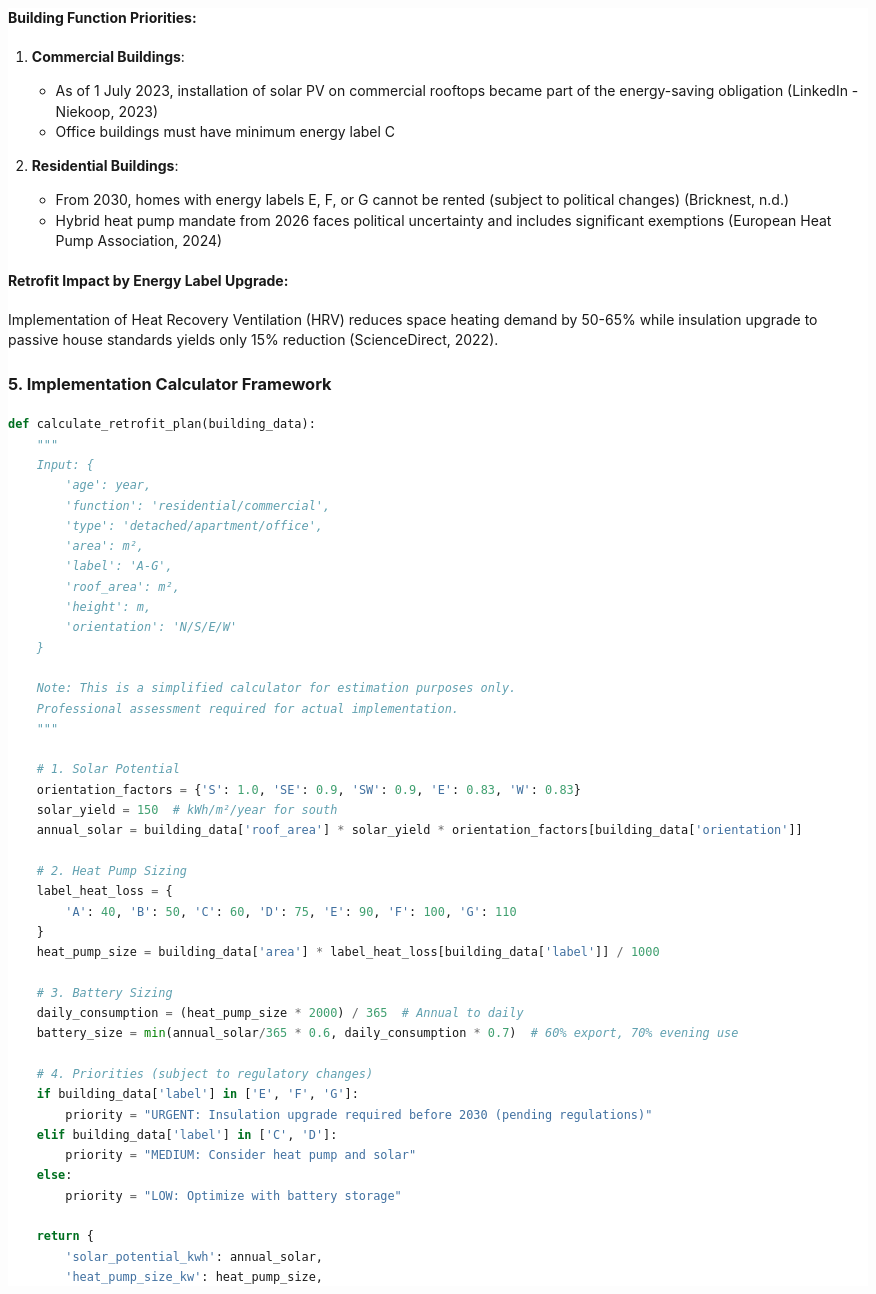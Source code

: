 #### Building Function Priorities:
1. **Commercial Buildings**: 
   - As of 1 July 2023, installation of solar PV on commercial rooftops became part of the energy-saving obligation (LinkedIn - Niekoop, 2023)
   - Office buildings must have minimum energy label C

2. **Residential Buildings**:
   - From 2030, homes with energy labels E, F, or G cannot be rented (subject to political changes) (Bricknest, n.d.)
   - Hybrid heat pump mandate from 2026 faces political uncertainty and includes significant exemptions (European Heat Pump Association, 2024)

#### Retrofit Impact by Energy Label Upgrade:
Implementation of Heat Recovery Ventilation (HRV) reduces space heating demand by 50-65% while insulation upgrade to passive house standards yields only 15% reduction (ScienceDirect, 2022).

### 5. Implementation Calculator Framework

```python
def calculate_retrofit_plan(building_data):
    """
    Input: {
        'age': year,
        'function': 'residential/commercial',
        'type': 'detached/apartment/office',
        'area': m²,
        'label': 'A-G',
        'roof_area': m²,
        'height': m,
        'orientation': 'N/S/E/W'
    }
    
    Note: This is a simplified calculator for estimation purposes only.
    Professional assessment required for actual implementation.
    """
    
    # 1. Solar Potential
    orientation_factors = {'S': 1.0, 'SE': 0.9, 'SW': 0.9, 'E': 0.83, 'W': 0.83}
    solar_yield = 150  # kWh/m²/year for south
    annual_solar = building_data['roof_area'] * solar_yield * orientation_factors[building_data['orientation']]
    
    # 2. Heat Pump Sizing
    label_heat_loss = {
        'A': 40, 'B': 50, 'C': 60, 'D': 75, 'E': 90, 'F': 100, 'G': 110
    }
    heat_pump_size = building_data['area'] * label_heat_loss[building_data['label']] / 1000
    
    # 3. Battery Sizing
    daily_consumption = (heat_pump_size * 2000) / 365  # Annual to daily
    battery_size = min(annual_solar/365 * 0.6, daily_consumption * 0.7)  # 60% export, 70% evening use
    
    # 4. Priorities (subject to regulatory changes)
    if building_data['label'] in ['E', 'F', 'G']:
        priority = "URGENT: Insulation upgrade required before 2030 (pending regulations)"
    elif building_data['label'] in ['C', 'D']:
        priority = "MEDIUM: Consider heat pump and solar"
    else:
        priority = "LOW: Optimize with battery storage"
    
    return {
        'solar_potential_kwh': annual_solar,
        'heat_pump_size_kw': heat_pump_size,
```
